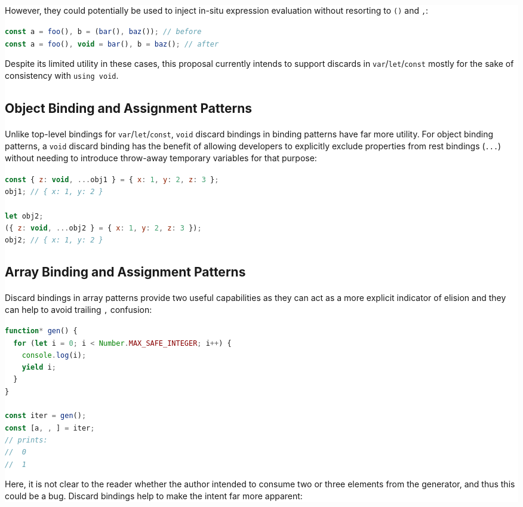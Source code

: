 However, they could potentially be used to inject in-situ expression evaluation without resorting to `()` and `,`:
```js
const a = foo(), b = (bar(), baz()); // before
const a = foo(), void = bar(), b = baz(); // after
```

Despite its limited utility in these cases, this proposal currently intends to support discards in `var`/`let`/`const`
mostly for the sake of consistency with `using void`.

## Object Binding and Assignment Patterns

Unlike top-level bindings for `var`/`let`/`const`, `void` discard bindings in binding patterns have far more utility.
For object binding patterns, a `void` discard binding has the benefit of allowing developers to explicitly exclude
properties from rest bindings (`...`) without needing to introduce throw-away temporary variables for that purpose:

```js
const { z: void, ...obj1 } = { x: 1, y: 2, z: 3 };
obj1; // { x: 1, y: 2 }

let obj2;
({ z: void, ...obj2 } = { x: 1, y: 2, z: 3 });
obj2; // { x: 1, y: 2 }
```

## Array Binding and Assignment Patterns

Discard bindings in array patterns provide two useful capabilities as they can act as a more explicit indicator of
elision and they can help to avoid trailing `,` confusion:

```js
function* gen() {
  for (let i = 0; i < Number.MAX_SAFE_INTEGER; i++) {
    console.log(i);
    yield i;
  }
}

const iter = gen();
const [a, , ] = iter;
// prints:
//  0
//  1
```

Here, it is not clear to the reader whether the author intended to consume two or three elements from the generator, and
thus this could be a bug. Discard bindings help to make the intent far more apparent:


[Champion]: #status
[Prose]: #overview-and-motivations
[Examples]: #examples
[API]: #api
[Specification]: #todo
[Transpiler]: #todo
[Stage3Reviewer1]: #todo
[Stage3Reviewer1SignOff]: #todo
[Stage3Reviewer2]: #todo
[Stage3Reviewer2SignOff]: #todo
[Stage3Editor]: #todo
[Stage3EditorSignOff]: #todo
[Test262PullRequest]: #todo
[Implementation1]: #todo
[Implementation2]: #todo
[Ecma262PullRequest]: #todo
[Explicit Resource Management]: https://github.com/tc39/proposal-explicit-resource-management
[using-void]: https://github.com/tc39/proposal-explicit-resource-management/blob/main/future/using-void-declaration.md
[Extractors]: https://github.com/tc39/proposal-extractors
[Pattern Matching]: https://github.com/tc39/proposal-pattern-matching